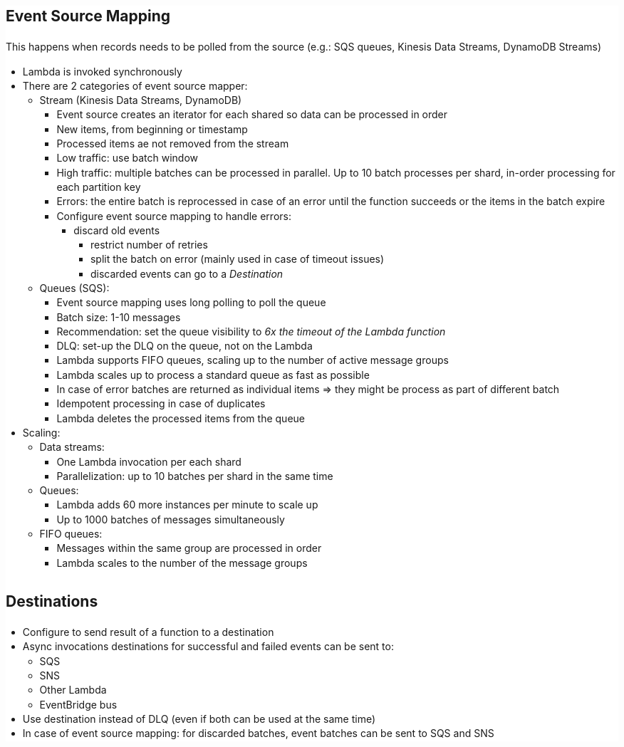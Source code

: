 ## Event Source Mapping

This happens when records needs to be polled from the source (e.g.: SQS queues, Kinesis Data Streams, DynamoDB Streams)

- Lambda is invoked synchronously
- There are 2 categories of event source mapper:
  - Stream (Kinesis Data Streams, DynamoDB)
    - Event source creates an iterator for each shared so data can be processed in order
    - New items, from beginning or timestamp
    - Processed items ae not removed from the stream
    - Low traffic: use batch window
    - High traffic: multiple batches can be processed in parallel. Up to 10 batch processes per shard, in-order processing for each partition key
    - Errors: the entire batch is reprocessed in case of an error until the function succeeds or the items in the batch expire
    - Configure event source mapping to handle errors:
      - discard old events
        - restrict number of retries
        - split the batch on error (mainly used in case of timeout issues)
        - discarded events can go to a *Destination*
  - Queues (SQS):
    - Event source mapping uses long polling to poll the queue
    - Batch size: 1-10 messages
    - Recommendation: set the queue visibility to *6x the timeout of the Lambda function*
    - DLQ: set-up the DLQ on the queue, not on the Lambda
    - Lambda supports FIFO queues, scaling up to the number of active message groups
    - Lambda scales up to process a standard queue as fast as possible
    - In case of error batches are returned as individual items => they might be process as part of different batch
    - Idempotent processing in case of duplicates
    - Lambda deletes the processed items from the queue
- Scaling:
  - Data streams:
    - One Lambda invocation per each shard
    - Parallelization: up to 10 batches per shard in the same time
  - Queues:
    - Lambda adds 60 more instances per minute to scale up
    - Up to 1000 batches of messages simultaneously
  - FIFO queues:
    - Messages within the same group are processed in order
    - Lambda scales to the number of the message groups

## Destinations

- Configure to send result of a function to a destination
- Async invocations destinations for successful and failed events can be sent to:
  - SQS
  - SNS
  - Other Lambda
  - EventBridge bus
- Use destination instead of DLQ (even if both can be used at the same time)
- In case of event source mapping: for discarded batches, event batches can be sent to SQS and SNS
